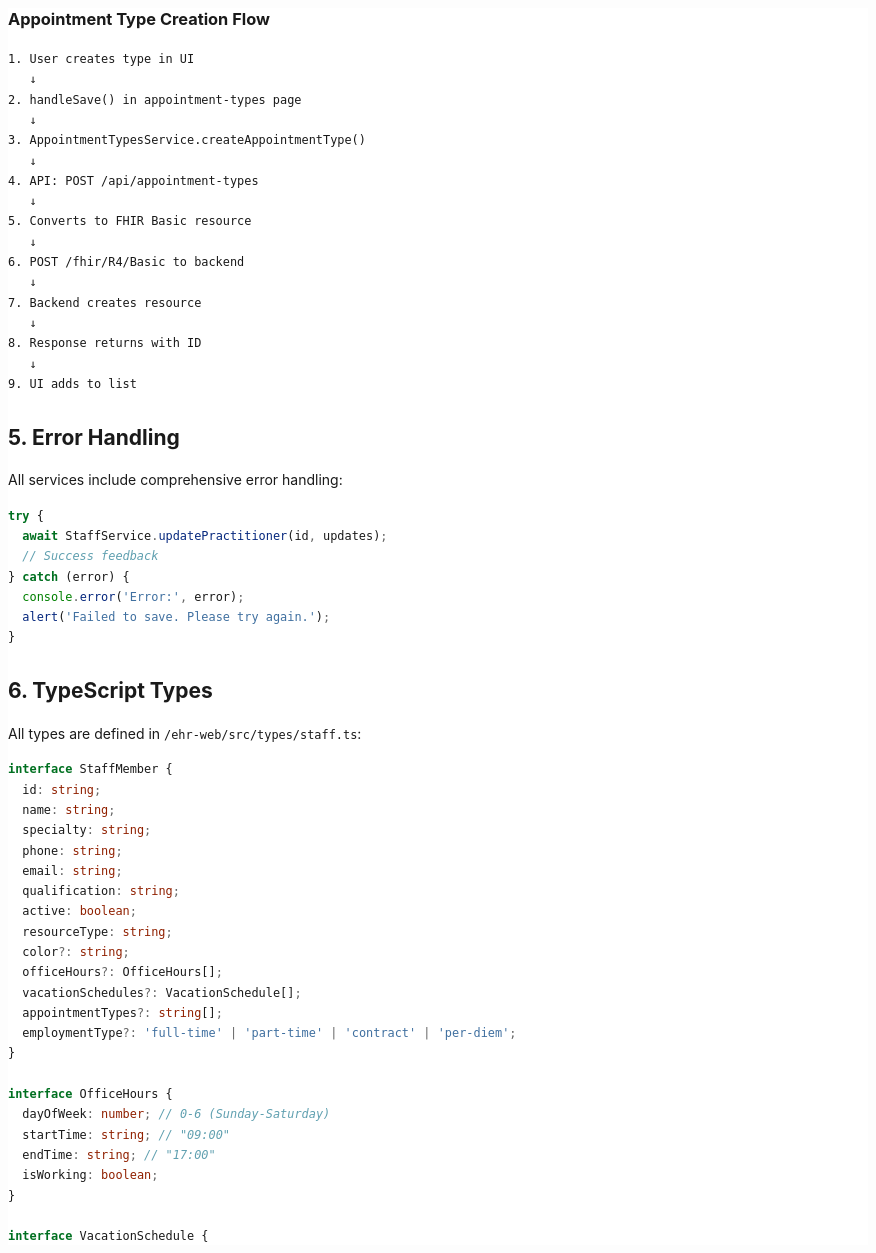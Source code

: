 ### Appointment Type Creation Flow

```
1. User creates type in UI
   ↓
2. handleSave() in appointment-types page
   ↓
3. AppointmentTypesService.createAppointmentType()
   ↓
4. API: POST /api/appointment-types
   ↓
5. Converts to FHIR Basic resource
   ↓
6. POST /fhir/R4/Basic to backend
   ↓
7. Backend creates resource
   ↓
8. Response returns with ID
   ↓
9. UI adds to list
```

## 5. Error Handling

All services include comprehensive error handling:

```typescript
try {
  await StaffService.updatePractitioner(id, updates);
  // Success feedback
} catch (error) {
  console.error('Error:', error);
  alert('Failed to save. Please try again.');
}
```

## 6. TypeScript Types

All types are defined in `/ehr-web/src/types/staff.ts`:

```typescript
interface StaffMember {
  id: string;
  name: string;
  specialty: string;
  phone: string;
  email: string;
  qualification: string;
  active: boolean;
  resourceType: string;
  color?: string;
  officeHours?: OfficeHours[];
  vacationSchedules?: VacationSchedule[];
  appointmentTypes?: string[];
  employmentType?: 'full-time' | 'part-time' | 'contract' | 'per-diem';
}

interface OfficeHours {
  dayOfWeek: number; // 0-6 (Sunday-Saturday)
  startTime: string; // "09:00"
  endTime: string; // "17:00"
  isWorking: boolean;
}

interface VacationSchedule {
```